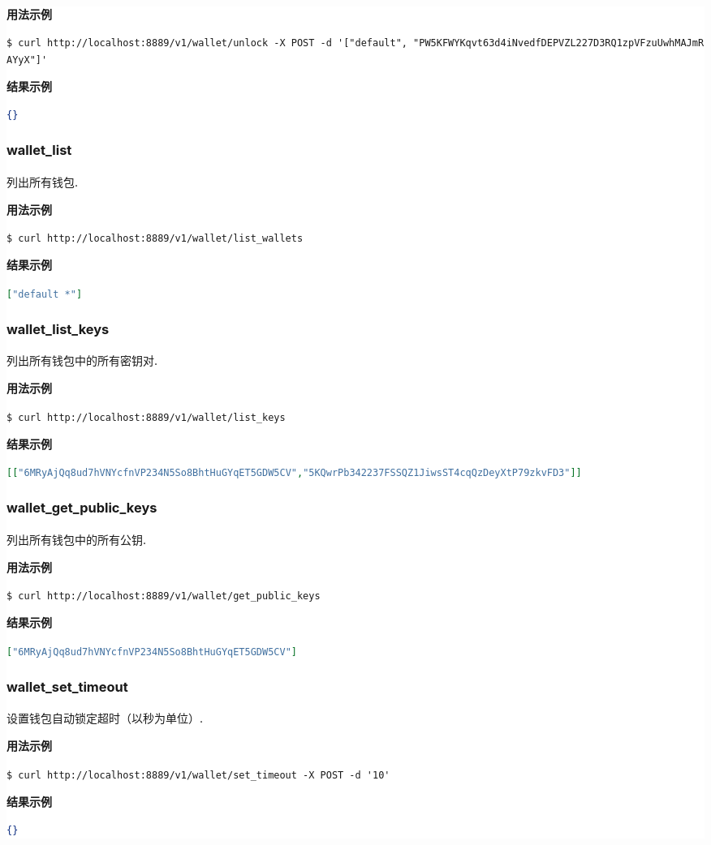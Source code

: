 **用法示例**

```
$ curl http://localhost:8889/v1/wallet/unlock -X POST -d '["default", "PW5KFWYKqvt63d4iNvedfDEPVZL227D3RQ1zpVFzuUwhMAJmRAYyX"]'
```

**结果示例**

```json
{}
```

### wallet_list

列出所有钱包.

**用法示例**

```
$ curl http://localhost:8889/v1/wallet/list_wallets
```

**结果示例**

```json
["default *"]
```

### wallet_list_keys

列出所有钱包中的所有密钥对.

**用法示例**

```
$ curl http://localhost:8889/v1/wallet/list_keys
```

**结果示例**

```json
[["6MRyAjQq8ud7hVNYcfnVP234N5So8BhtHuGYqET5GDW5CV","5KQwrPb342237FSSQZ1JiwsST4cqQzDeyXtP79zkvFD3"]]
```
### wallet_get_public_keys

列出所有钱包中的所有公钥.

**用法示例**

```
$ curl http://localhost:8889/v1/wallet/get_public_keys
```

**结果示例**

```json
["6MRyAjQq8ud7hVNYcfnVP234N5So8BhtHuGYqET5GDW5CV"]
```
### wallet_set_timeout

设置钱包自动锁定超时（以秒为单位）.

**用法示例**

```
$ curl http://localhost:8889/v1/wallet/set_timeout -X POST -d '10'
```

**结果示例**

```json
{}
```
